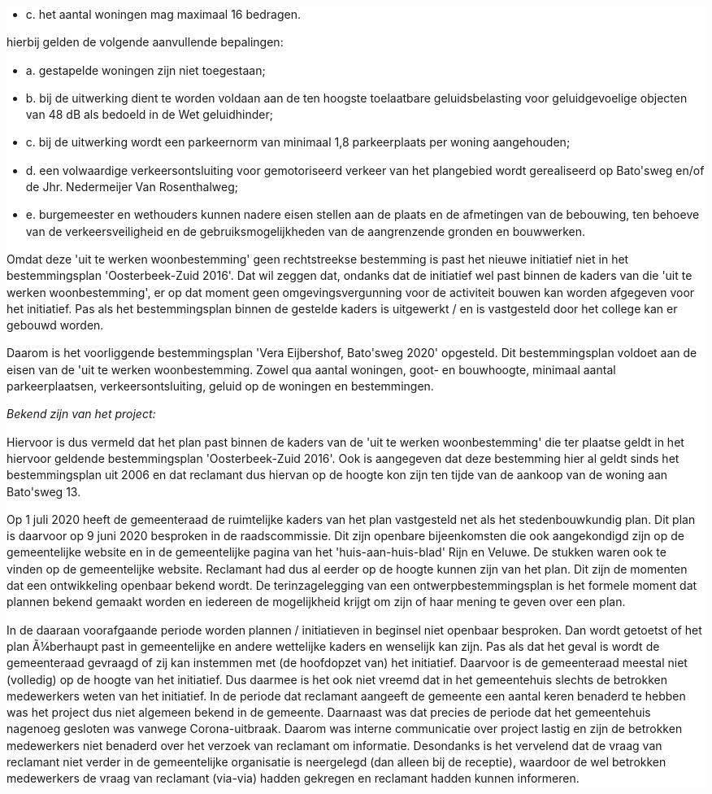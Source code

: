 * c. het aantal woningen mag maximaal 16 bedragen.

hierbij gelden de volgende aanvullende bepalingen:

* a. gestapelde woningen zijn niet toegestaan;

* b. bij de uitwerking dient te worden voldaan aan de ten hoogste toelaatbare geluidsbelasting voor geluidgevoelige objecten van 48 dB als bedoeld in de Wet geluidhinder;

* c. bij de uitwerking wordt een parkeernorm van minimaal 1,8 parkeerplaats per woning aangehouden;

* d. een volwaardige verkeersontsluiting voor gemotoriseerd verkeer van het plangebied wordt gerealiseerd op Bato'sweg en/of de Jhr. Nedermeijer Van Rosenthalweg;

* e. burgemeester en wethouders kunnen nadere eisen stellen aan de plaats en de afmetingen van de bebouwing, ten behoeve van de verkeersveiligheid en de gebruiksmogelijkheden van de aangrenzende gronden en bouwwerken.

Omdat deze 'uit te werken woonbestemming' geen rechtstreekse bestemming is past het nieuwe initiatief niet in het bestemmingsplan 'Oosterbeek\-Zuid 2016'. Dat wil zeggen dat, ondanks dat de initiatief wel past binnen de kaders van die 'uit te werken woonbestemming', er op dat moment geen omgevingsvergunning voor de activiteit bouwen kan worden afgegeven voor het initiatief. Pas als het bestemmingsplan binnen de gestelde kaders is uitgewerkt / en is vastgesteld door het college kan er gebouwd worden.

Daarom is het voorliggende bestemmingsplan 'Vera Eijbershof, Bato'sweg 2020' opgesteld. Dit bestemmingsplan voldoet aan de eisen van de 'uit te werken woonbestemming. Zowel qua aantal woningen, goot\- en bouwhoogte, minimaal aantal parkeerplaatsen, verkeersontsluiting, geluid op de woningen en bestemmingen.

*Bekend zijn van het project:*

Hiervoor is dus vermeld dat het plan past binnen de kaders van de 'uit te werken woonbestemming' die ter plaatse geldt in het hiervoor geldende bestemmingsplan 'Oosterbeek\-Zuid 2016'. Ook is aangegeven dat deze bestemming hier al geldt sinds het bestemmingsplan uit 2006 en dat reclamant dus hiervan op de hoogte kon zijn ten tijde van de aankoop van de woning aan Bato'sweg 13\.

Op 1 juli 2020 heeft de gemeenteraad de ruimtelijke kaders van het plan vastgesteld net als het stedenbouwkundig plan. Dit plan is daarvoor op 9 juni 2020 besproken in de raadscommissie. Dit zijn openbare bijeenkomsten die ook aangekondigd zijn op de gemeentelijke website en in de gemeentelijke pagina van het 'huis\-aan\-huis\-blad' Rijn en Veluwe. De stukken waren ook te vinden op de gemeentelijke website. Reclamant had dus al eerder op de hoogte kunnen zijn van het plan. Dit zijn de momenten dat een ontwikkeling openbaar bekend wordt. De terinzagelegging van een ontwerpbestemmingsplan is het formele moment dat plannen bekend gemaakt worden en iedereen de mogelijkheid krijgt om zijn of haar mening te geven over een plan.

In de daaraan voorafgaande periode worden plannen / initiatieven in beginsel niet openbaar besproken. Dan wordt getoetst of het plan Ã¼berhaupt past in gemeentelijke en andere wettelijke kaders en wenselijk kan zijn. Pas als dat het geval is wordt de gemeenteraad gevraagd of zij kan instemmen met (de hoofdopzet van) het initiatief. Daarvoor is de gemeenteraad meestal niet (volledig) op de hoogte van het initiatief. Dus daarmee is het ook niet vreemd dat in het gemeentehuis slechts de betrokken medewerkers weten van het initiatief. In de periode dat reclamant aangeeft de gemeente een aantal keren benaderd te hebben was het project dus niet algemeen bekend in de gemeente. Daarnaast was dat precies de periode dat het gemeentehuis nagenoeg gesloten was vanwege Corona\-uitbraak. Daarom was interne communicatie over project lastig en zijn de betrokken medewerkers niet benaderd over het verzoek van reclamant om informatie. Desondanks is het vervelend dat de vraag van reclamant niet verder in de gemeentelijke organisatie is neergelegd (dan alleen bij de receptie), waardoor de wel betrokken medewerkers de vraag van reclamant (via\-via) hadden gekregen en reclamant hadden kunnen informeren.
